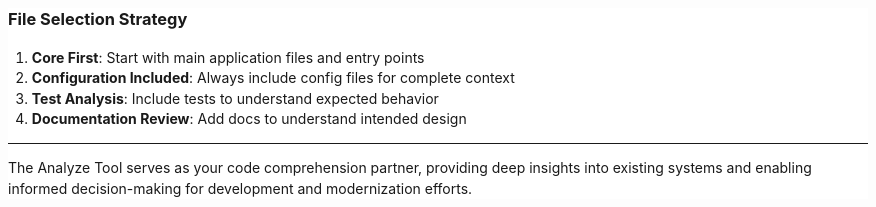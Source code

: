 ### File Selection Strategy

1. **Core First**: Start with main application files and entry points
2. **Configuration Included**: Always include config files for complete context
3. **Test Analysis**: Include tests to understand expected behavior
4. **Documentation Review**: Add docs to understand intended design

---

The Analyze Tool serves as your code comprehension partner, providing deep insights into existing systems and enabling informed decision-making for development and modernization efforts.

